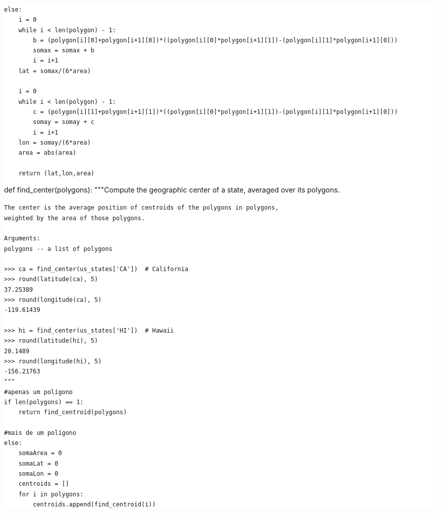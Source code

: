     else:
        i = 0
        while i < len(polygon) - 1:
            b = (polygon[i][0]+polygon[i+1][0])*((polygon[i][0]*polygon[i+1][1])-(polygon[i][1]*polygon[i+1][0]))
            somax = somax + b
            i = i+1
        lat = somax/(6*area)

        i = 0
        while i < len(polygon) - 1:
            c = (polygon[i][1]+polygon[i+1][1])*((polygon[i][0]*polygon[i+1][1])-(polygon[i][1]*polygon[i+1][0]))
            somay = somay + c
            i = i+1
        lon = somay/(6*area)
        area = abs(area)

        return (lat,lon,area)
        
            
        

def find_center(polygons):
    """Compute the geographic center of a state, averaged over its polygons.

    The center is the average position of centroids of the polygons in polygons,
    weighted by the area of those polygons.

    Arguments:
    polygons -- a list of polygons

    >>> ca = find_center(us_states['CA'])  # California
    >>> round(latitude(ca), 5)
    37.25389
    >>> round(longitude(ca), 5)
    -119.61439

    >>> hi = find_center(us_states['HI'])  # Hawaii
    >>> round(latitude(hi), 5)
    20.1489
    >>> round(longitude(hi), 5)
    -156.21763
    """
    #apenas um polígono
    if len(polygons) == 1:
        return find_centroid(polygons)

    #mais de um polígono
    else:
        somaArea = 0
        somaLat = 0
        somaLon = 0
        centroids = []
        for i in polygons:
            centroids.append(find_centroid(i))
            